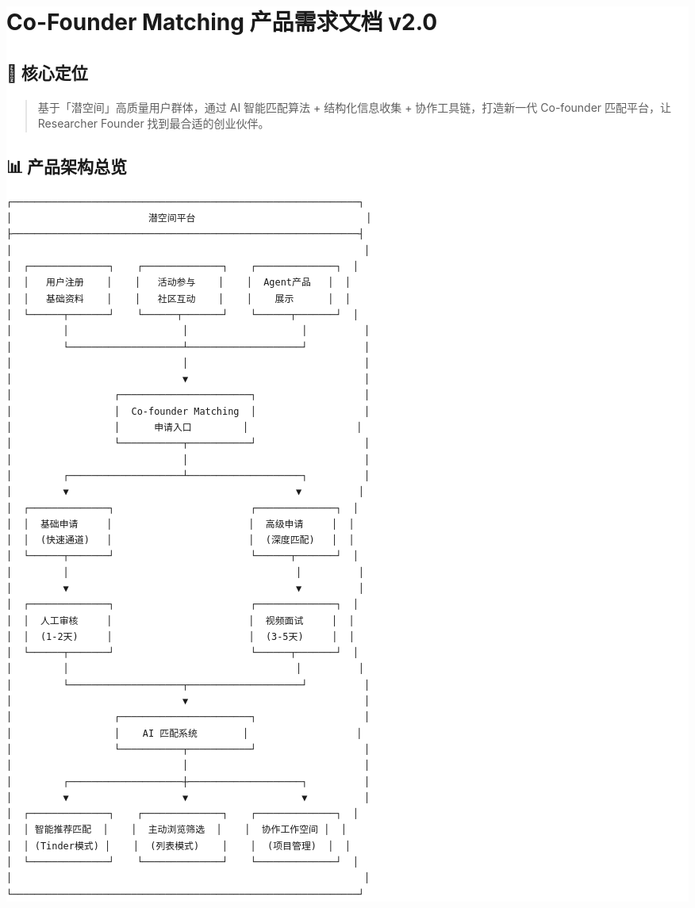 # Co-Founder Matching 产品需求文档 v2.0

## 🎯 核心定位

> 基于「潜空间」高质量用户群体，通过 AI 智能匹配算法 + 结构化信息收集 + 协作工具链，打造新一代 Co-founder 匹配平台，让 Researcher Founder 找到最合适的创业伙伴。

## 📊 产品架构总览

```
┌─────────────────────────────────────────────────────────────┐
│                        潜空间平台                              │
├─────────────────────────────────────────────────────────────┤
│                                                              │
│  ┌──────────────┐    ┌──────────────┐    ┌──────────────┐  │
│  │   用户注册    │    │   活动参与    │    │  Agent产品   │  │
│  │   基础资料    │    │   社区互动    │    │    展示      │  │
│  └──────┬───────┘    └──────┬───────┘    └──────┬───────┘  │
│         │                    │                    │          │
│         └────────────────────┴────────────────────┘          │
│                              │                               │
│                              ▼                               │
│                  ┌───────────────────────┐                   │
│                  │  Co-founder Matching  │                   │
│                  │      申请入口         │                   │
│                  └───────────┬───────────┘                   │
│                              │                               │
│         ┌────────────────────┴────────────────────┐          │
│         ▼                                        ▼          │
│  ┌──────────────┐                        ┌──────────────┐  │
│  │  基础申请     │                        │  高级申请     │  │
│  │  (快速通道)   │                        │  (深度匹配)   │  │
│  └──────┬───────┘                        └──────┬───────┘  │
│         │                                        │          │
│         ▼                                        ▼          │
│  ┌──────────────┐                        ┌──────────────┐  │
│  │  人工审核     │                        │  视频面试     │  │
│  │  (1-2天)     │                        │  (3-5天)     │  │
│  └──────┬───────┘                        └──────┬───────┘  │
│         │                                        │          │
│         └────────────────────┬────────────────────┘          │
│                              ▼                               │
│                  ┌───────────────────────┐                   │
│                  │    AI 匹配系统        │                   │
│                  └───────────┬───────────┘                   │
│                              │                               │
│         ┌────────────────────┼────────────────────┐          │
│         ▼                    ▼                    ▼          │
│  ┌──────────────┐    ┌──────────────┐    ┌──────────────┐  │
│  │ 智能推荐匹配  │    │  主动浏览筛选  │    │  协作工作空间 │  │
│  │ (Tinder模式) │    │  (列表模式)    │    │  (项目管理)  │  │
│  └──────────────┘    └──────────────┘    └──────────────┘  │
│                                                              │
└─────────────────────────────────────────────────────────────┘
```

